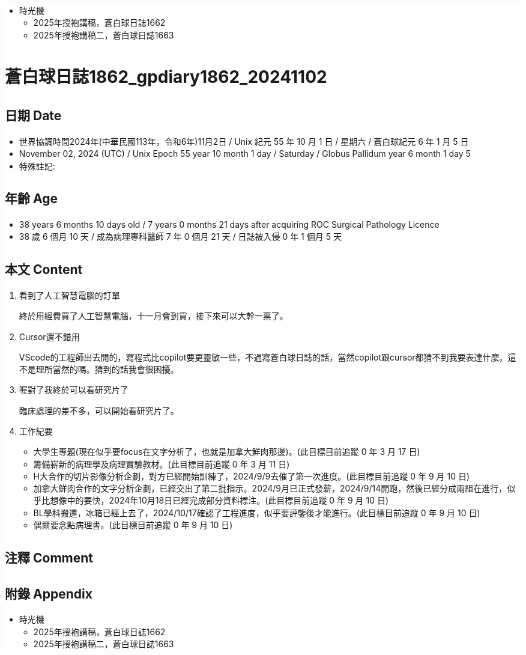 * 時光機
    - 2025年授袍講稿，蒼白球日誌1662
    - 2025年授袍講稿二，蒼白球日誌1663


[_metadata_:encoding]: - "utf-8"
[_metadata_:language]: - "zh-Hant-TW"
[_metadata_:fileformat]: - "markdown"
[_metadata_:MIME_type]: - "text/plain"
[_metadata_:markdown_version]: - "commonmark version 0.30"
[_metadata_:markdown_spec]: - "https://spec.commonmark.org/0.30/"

# 蒼白球日誌1862_gpdiary1862_20241102 #

## 日期 Date ##

* 世界協調時間2024年(中華民國113年，令和6年)11月2日 / Unix 紀元 55 年 10 月 1 日 / 星期六 / 蒼白球紀元 6 年 1 月 5 日
* November 02, 2024 (UTC) / Unix Epoch 55 year 10 month 1 day / Saturday / Globus Pallidum year 6 month 1 day 5
* 特殊註記:

## 年齡 Age ##

* 38 years 6 months 10 days old / 7 years 0 months 21 days after acquiring ROC Surgical Pathology Licence
* 38 歲 6 個月 10 天 / 成為病理專科醫師 7 年 0 個月 21 天 / 日誌被入侵 0 年 1 個月 5 天

## 本文 Content ##

1. 看到了人工智慧電腦的訂單

    終於用經費買了人工智慧電腦，十一月會到貨，接下來可以大幹一票了。

2. Cursor還不錯用

    VScode的工程師出去開的，寫程式比copilot要更靈敏一些，不過寫蒼白球日誌的話，當然copilot跟cursor都猜不到我要表達什麼。這不是理所當然的嗎。猜到的話我會很困擾。

3. 喔對了我終於可以看研究片了

    臨床處理的差不多，可以開始看研究片了。

4. 工作紀要

    - 大學生專題(現在似乎要focus在文字分析了，也就是加拿大鮮肉那邊)。(此目標目前追蹤 0 年 3 月 17 日)
    - 籌備嶄新的病理學及病理實驗教材。(此目標目前追蹤 0 年 3 月 11 日)
    - H大合作的切片影像分析企劃，對方已經開始訓練了，2024/9/9去催了第一次進度。(此目標目前追蹤 0 年 9 月 10 日)
    - 加拿大鮮肉合作的文字分析企劃，已經交出了第二批指示。2024/9月已正式發薪，2024/9/14開跑，然後已經分成兩組在進行，似乎比想像中的要快，2024年10月18日已經完成部分資料標注。(此目標目前追蹤 0 年 9 月 10 日)
    - BL學科搬遷，冰箱已經上去了，2024/10/17確認了工程進度，似乎要評鑒後才能進行。(此目標目前追蹤 0 年 9 月 10 日)
    - 偶爾要念點病理書。(此目標目前追蹤 0 年 9 月 10 日)

## 注釋 Comment ##


## 附錄 Appendix ##

* 時光機
    - 2025年授袍講稿，蒼白球日誌1662
    - 2025年授袍講稿二，蒼白球日誌1663
